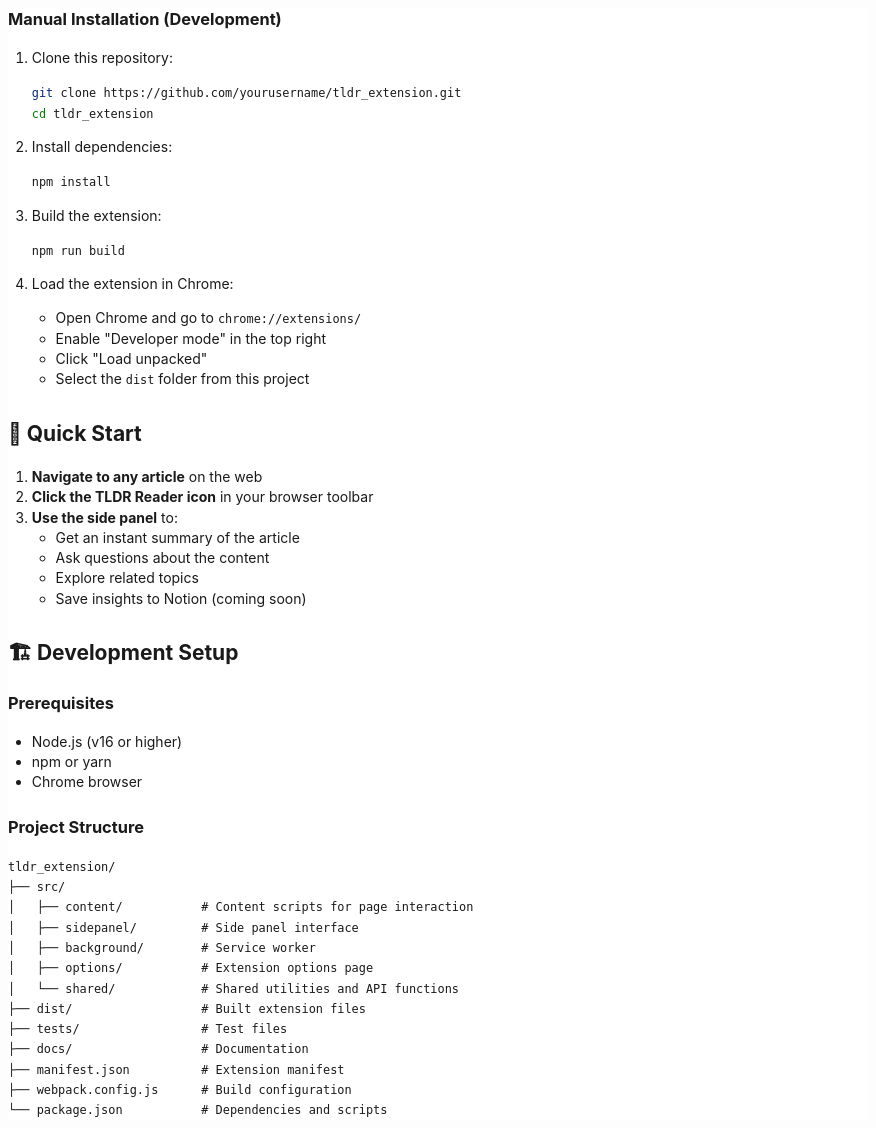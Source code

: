 ### Manual Installation (Development)
1. Clone this repository:
   ```bash
   git clone https://github.com/yourusername/tldr_extension.git
   cd tldr_extension
   ```

2. Install dependencies:
   ```bash
   npm install
   ```

3. Build the extension:
   ```bash
   npm run build
   ```

4. Load the extension in Chrome:
   - Open Chrome and go to `chrome://extensions/`
   - Enable "Developer mode" in the top right
   - Click "Load unpacked"
   - Select the `dist` folder from this project

## 🎯 Quick Start

1. **Navigate to any article** on the web
2. **Click the TLDR Reader icon** in your browser toolbar
3. **Use the side panel** to:
   - Get an instant summary of the article
   - Ask questions about the content
   - Explore related topics
   - Save insights to Notion (coming soon)

## 🏗️ Development Setup

### Prerequisites
- Node.js (v16 or higher)
- npm or yarn
- Chrome browser

### Project Structure
```
tldr_extension/
├── src/
│   ├── content/           # Content scripts for page interaction
│   ├── sidepanel/         # Side panel interface
│   ├── background/        # Service worker
│   ├── options/           # Extension options page
│   └── shared/            # Shared utilities and API functions
├── dist/                  # Built extension files
├── tests/                 # Test files
├── docs/                  # Documentation
├── manifest.json          # Extension manifest
├── webpack.config.js      # Build configuration
└── package.json           # Dependencies and scripts
```
